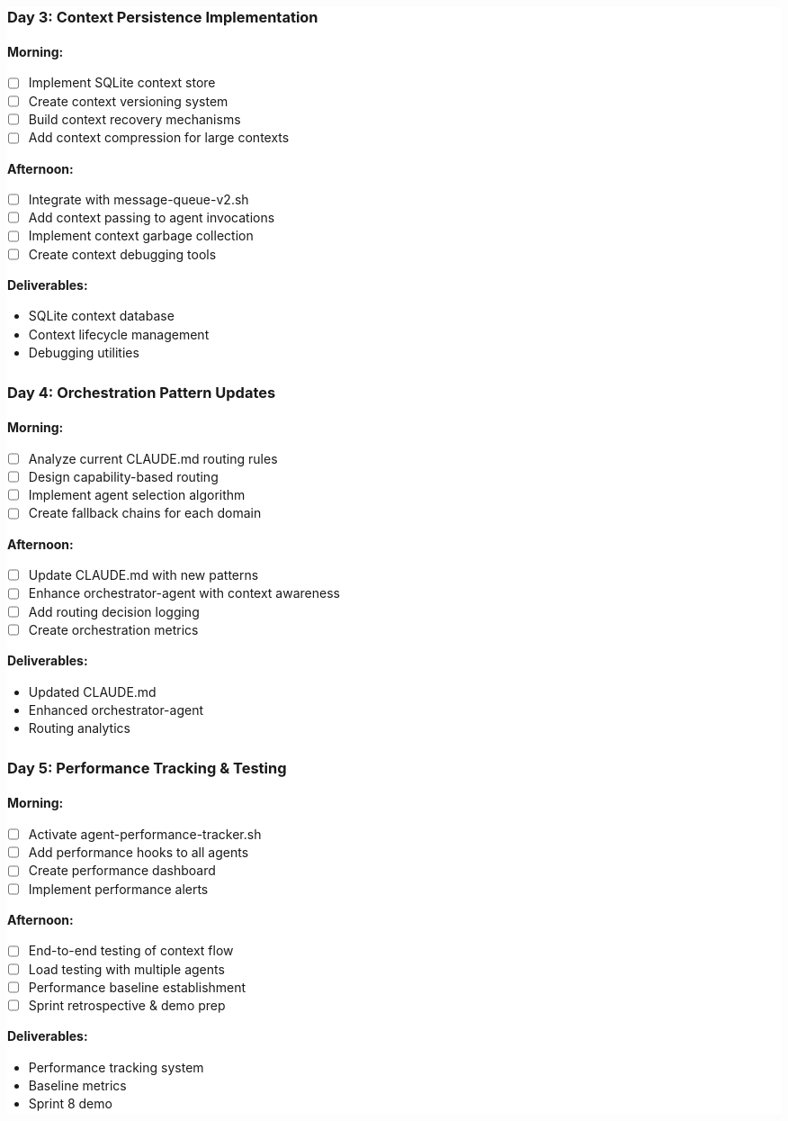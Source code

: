 ### Day 3: Context Persistence Implementation
**Morning:**
- [ ] Implement SQLite context store
- [ ] Create context versioning system
- [ ] Build context recovery mechanisms
- [ ] Add context compression for large contexts

**Afternoon:**
- [ ] Integrate with message-queue-v2.sh
- [ ] Add context passing to agent invocations
- [ ] Implement context garbage collection
- [ ] Create context debugging tools

**Deliverables:**
- SQLite context database
- Context lifecycle management
- Debugging utilities

### Day 4: Orchestration Pattern Updates
**Morning:**
- [ ] Analyze current CLAUDE.md routing rules
- [ ] Design capability-based routing
- [ ] Implement agent selection algorithm
- [ ] Create fallback chains for each domain

**Afternoon:**
- [ ] Update CLAUDE.md with new patterns
- [ ] Enhance orchestrator-agent with context awareness
- [ ] Add routing decision logging
- [ ] Create orchestration metrics

**Deliverables:**
- Updated CLAUDE.md
- Enhanced orchestrator-agent
- Routing analytics

### Day 5: Performance Tracking & Testing
**Morning:**
- [ ] Activate agent-performance-tracker.sh
- [ ] Add performance hooks to all agents
- [ ] Create performance dashboard
- [ ] Implement performance alerts

**Afternoon:**
- [ ] End-to-end testing of context flow
- [ ] Load testing with multiple agents
- [ ] Performance baseline establishment
- [ ] Sprint retrospective & demo prep

**Deliverables:**
- Performance tracking system
- Baseline metrics
- Sprint 8 demo
